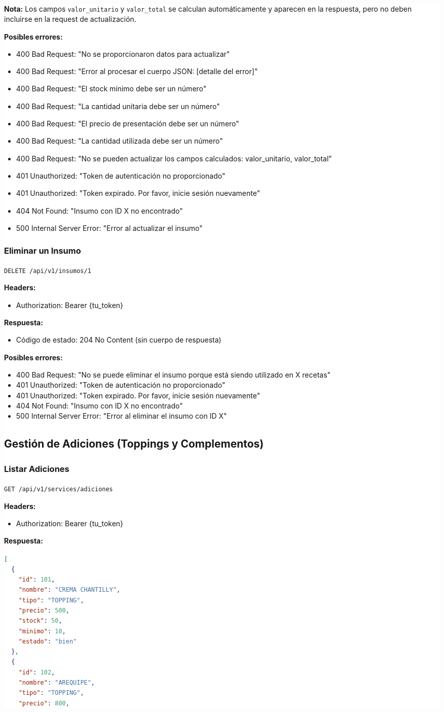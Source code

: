 **Nota:** Los campos `valor_unitario` y `valor_total` se calculan automáticamente y aparecen en la respuesta, pero no deben incluirse en la request de actualización.

**Posibles errores:**

- 400 Bad Request: "No se proporcionaron datos para actualizar"
- 400 Bad Request: "Error al procesar el cuerpo JSON: [detalle del error]"

- 400 Bad Request: "El stock mínimo debe ser un número"
- 400 Bad Request: "La cantidad unitaria debe ser un número"
- 400 Bad Request: "El precio de presentación debe ser un número"
- 400 Bad Request: "La cantidad utilizada debe ser un número"
- 400 Bad Request: "No se pueden actualizar los campos calculados: valor_unitario, valor_total"
- 401 Unauthorized: "Token de autenticación no proporcionado"
- 401 Unauthorized: "Token expirado. Por favor, inicie sesión nuevamente"
- 404 Not Found: "Insumo con ID X no encontrado"
- 500 Internal Server Error: "Error al actualizar el insumo"

### Eliminar un Insumo

```
DELETE /api/v1/insumos/1
```

**Headers:**

- Authorization: Bearer {tu_token}

**Respuesta:**

- Código de estado: 204 No Content (sin cuerpo de respuesta)

**Posibles errores:**

- 400 Bad Request: "No se puede eliminar el insumo porque está siendo utilizado en X recetas"
- 401 Unauthorized: "Token de autenticación no proporcionado"
- 401 Unauthorized: "Token expirado. Por favor, inicie sesión nuevamente"
- 404 Not Found: "Insumo con ID X no encontrado"
- 500 Internal Server Error: "Error al eliminar el insumo con ID X"

## Gestión de Adiciones (Toppings y Complementos)

### Listar Adiciones

```
GET /api/v1/services/adiciones
```

**Headers:**

- Authorization: Bearer {tu_token}

**Respuesta:**

```json
[
  {
    "id": 101,
    "nombre": "CREMA CHANTILLY",
    "tipo": "TOPPING",
    "precio": 500,
    "stock": 50,
    "minimo": 10,
    "estado": "bien"
  },
  {
    "id": 102,
    "nombre": "AREQUIPE",
    "tipo": "TOPPING",
    "precio": 800,
```